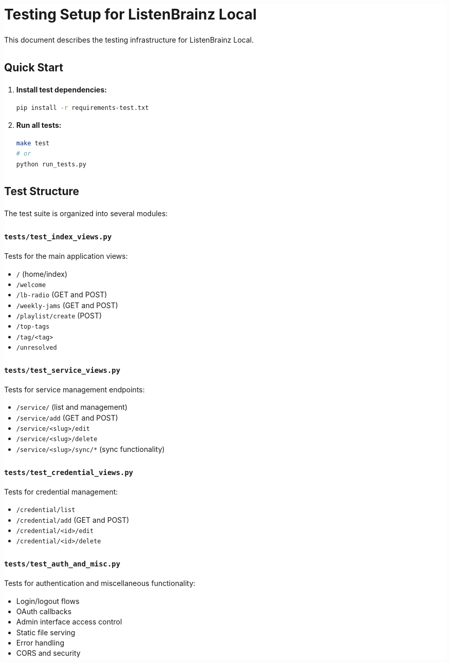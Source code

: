 # Testing Setup for ListenBrainz Local

This document describes the testing infrastructure for ListenBrainz Local.

## Quick Start

1. **Install test dependencies:**
   ```bash
   pip install -r requirements-test.txt
   ```

2. **Run all tests:**
   ```bash
   make test
   # or
   python run_tests.py
   ```

## Test Structure

The test suite is organized into several modules:

### `tests/test_index_views.py`
Tests for the main application views:
- `/` (home/index)
- `/welcome` 
- `/lb-radio` (GET and POST)
- `/weekly-jams` (GET and POST)
- `/playlist/create` (POST)
- `/top-tags`
- `/tag/<tag>`
- `/unresolved`

### `tests/test_service_views.py` 
Tests for service management endpoints:
- `/service/` (list and management)
- `/service/add` (GET and POST)
- `/service/<slug>/edit`
- `/service/<slug>/delete`
- `/service/<slug>/sync/*` (sync functionality)

### `tests/test_credential_views.py`
Tests for credential management:
- `/credential/list`
- `/credential/add` (GET and POST)
- `/credential/<id>/edit`
- `/credential/<id>/delete`

### `tests/test_auth_and_misc.py`
Tests for authentication and miscellaneous functionality:
- Login/logout flows
- OAuth callbacks
- Admin interface access control
- Static file serving
- Error handling
- CORS and security
